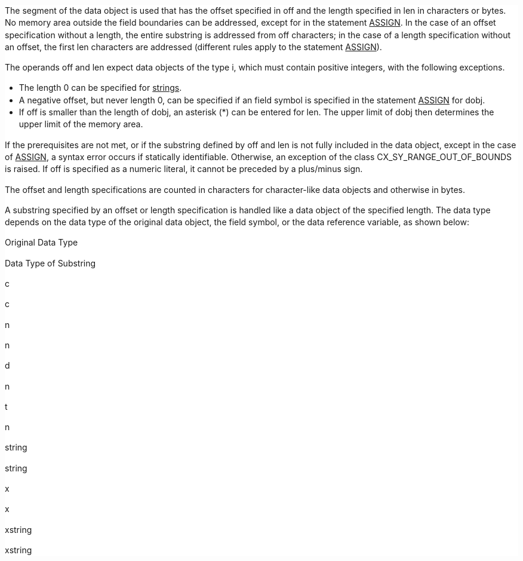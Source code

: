 The segment of the data object is used that has the offset specified in off and the length specified in len in characters or bytes. No memory area outside the field boundaries can be addressed, except for in the statement [ASSIGN](javascript:call_link\('abapassign.htm'\)). In the case of an offset specification without a length, the entire substring is addressed from off characters; in the case of a length specification without an offset, the first len characters are addressed (different rules apply to the statement [ASSIGN](javascript:call_link\('abapassign.htm'\))).

The operands off and len expect data objects of the type i, which must contain positive integers, with the following exceptions.

-   The length 0 can be specified for [strings](javascript:call_link\('abenstring_glosry.htm'\) "Glossary Entry").
-   A negative offset, but never length 0, can be specified if an <fs> field symbol is specified in the statement [ASSIGN](javascript:call_link\('abapassign_mem_area_static_dobj.htm'\)) for dobj.
-   If off is smaller than the length of dobj, an asterisk (\*) can be entered for len. The upper limit of dobj then determines the upper limit of the memory area.

If the prerequisites are not met, or if the substring defined by off and len is not fully included in the data object, except in the case of [ASSIGN](javascript:call_link\('abapassign.htm'\)), a syntax error occurs if statically identifiable. Otherwise, an exception of the class CX\_SY\_RANGE\_OUT\_OF\_BOUNDS is raised. If off is specified as a numeric literal, it cannot be preceded by a plus/minus sign.

The offset and length specifications are counted in characters for character-like data objects and otherwise in bytes.

A substring specified by an offset or length specification is handled like a data object of the specified length. The data type depends on the data type of the original data object, the field symbol, or the data reference variable, as shown below:

Original Data Type

Data Type of Substring

c

c

n

n

d

n

t

n

string

string

x

x

xstring

xstring
